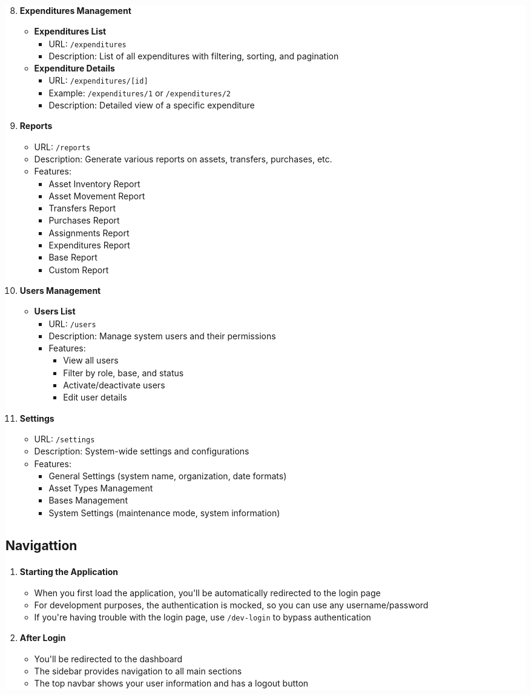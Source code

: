 8. **Expenditures Management**
   - **Expenditures List**
     - URL: `/expenditures`
     - Description: List of all expenditures with filtering, sorting, and pagination
   - **Expenditure Details**
     - URL: `/expenditures/[id]`
     - Example: `/expenditures/1` or `/expenditures/2`
     - Description: Detailed view of a specific expenditure

9. **Reports**
   - URL: `/reports`
   - Description: Generate various reports on assets, transfers, purchases, etc.
   - Features:
     - Asset Inventory Report
     - Asset Movement Report
     - Transfers Report
     - Purchases Report
     - Assignments Report
     - Expenditures Report
     - Base Report
     - Custom Report

10. **Users Management**
    - **Users List**
      - URL: `/users`
      - Description: Manage system users and their permissions
      - Features:
        - View all users
        - Filter by role, base, and status
        - Activate/deactivate users
        - Edit user details

11. **Settings**
    - URL: `/settings`
    - Description: System-wide settings and configurations
    - Features:
      - General Settings (system name, organization, date formats)
      - Asset Types Management
      - Bases Management
      - System Settings (maintenance mode, system information)


## Navigattion

1. **Starting the Application**
   - When you first load the application, you'll be automatically redirected to the login page
   - For development purposes, the authentication is mocked, so you can use any username/password
   - If you're having trouble with the login page, use `/dev-login` to bypass authentication

2. **After Login**
   - You'll be redirected to the dashboard
   - The sidebar provides navigation to all main sections
   - The top navbar shows your user information and has a logout button
